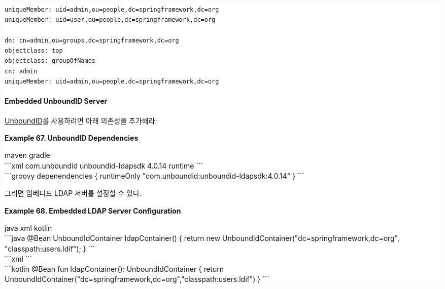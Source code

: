 ```ldif
uniqueMember: uid=admin,ou=people,dc=springframework,dc=org
uniqueMember: uid=user,ou=people,dc=springframework,dc=org

dn: cn=admin,ou=groups,dc=springframework,dc=org
objectclass: top
objectclass: groupOfNames
cn: admin
uniqueMember: uid=admin,ou=people,dc=springframework,dc=org
```

#### Embedded UnboundID Server

[UnboundID](https://ldap.com/unboundid-ldap-sdk-for-java/)를 사용하려면 아래 의존성을 추가해라:

**Example 67. UnboundID Dependencies**

<div class="switch-language-wrapper maven gradle">
<span class="switch-language maven">maven</span>
<span class="switch-language gradle">gradle</span>
</div>
<div class="language-only-for-maven maven gradle"></div>
```xml
<dependency>
    <groupId>com.unboundid</groupId>
    <artifactId>unboundid-ldapsdk</artifactId>
    <version>4.0.14</version>
    <scope>runtime</scope>
</dependency>
```
<div class="language-only-for-gradle maven gradle"></div>
```groovy
depenendencies {
    runtimeOnly "com.unboundid:unboundid-ldapsdk:4.0.14"
}
```

그러면 임베디드 LDAP 서버를 설정할 수 있다.

**Example 68. Embedded LDAP Server Configuration**

<div class="switch-language-wrapper java xml kotlin">
<span class="switch-language java">java</span>
<span class="switch-language xml">xml</span>
<span class="switch-language kotlin">kotlin</span>
</div>
<div class="language-only-for-java java xml kotlin"></div>
```java
@Bean
UnboundIdContainer ldapContainer() {
    return new UnboundIdContainer("dc=springframework,dc=org",
                "classpath:users.ldif");
}
```
<div class="language-only-for-xml java xml kotlin"></div>
```xml
<b:bean class="org.springframework.security.ldap.server.UnboundIdContainer"
    c:defaultPartitionSuffix="dc=springframework,dc=org"
    c:ldif="classpath:users.ldif"/>
```
<div class="language-only-for-kotlin java xml kotlin"></div>
```kotlin
@Bean
fun ldapContainer(): UnboundIdContainer {
    return UnboundIdContainer("dc=springframework,dc=org","classpath:users.ldif")
}
```
